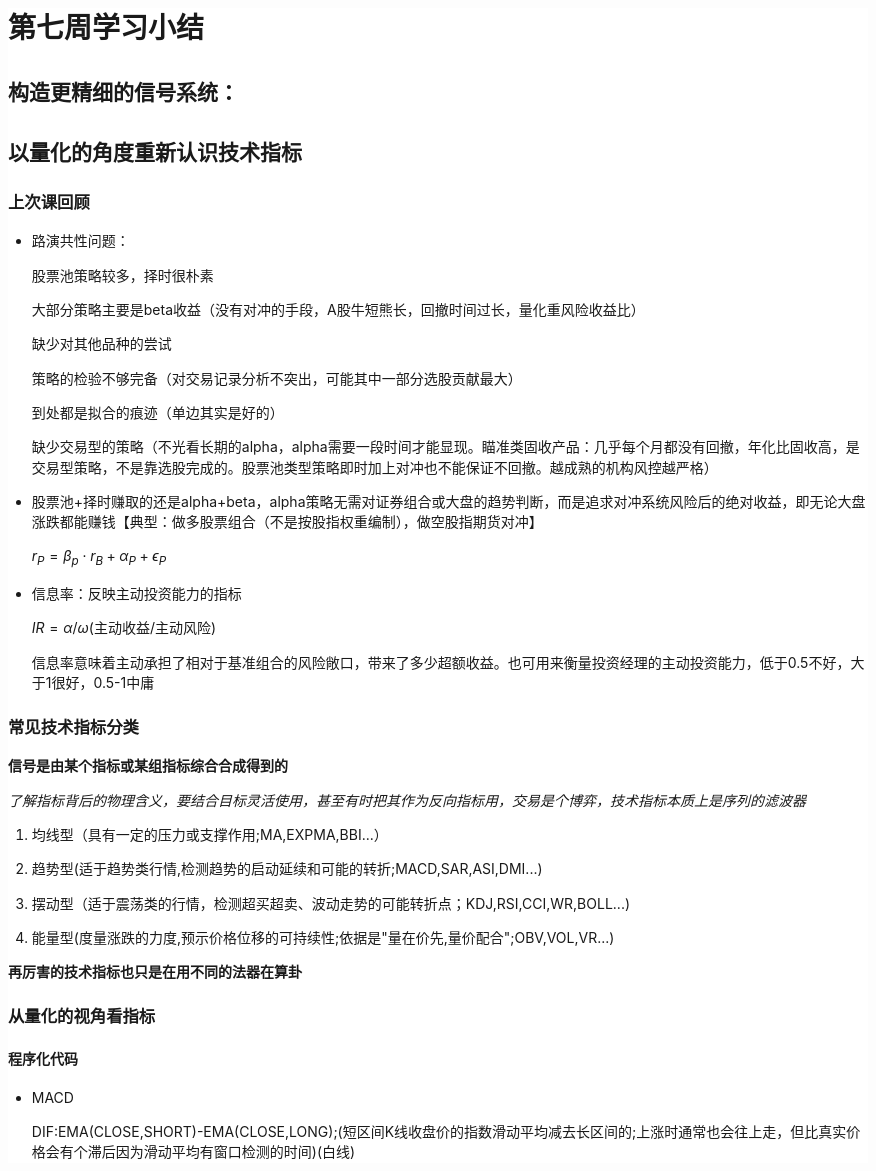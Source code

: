 # 第七周学习小结

## 构造更精细的信号系统：

## 以量化的角度重新认识技术指标

### 上次课回顾

* 路演共性问题：

  股票池策略较多，择时很朴素

  大部分策略主要是beta收益（没有对冲的手段，A股牛短熊长，回撤时间过长，量化重风险收益比）

  缺少对其他品种的尝试

  策略的检验不够完备（对交易记录分析不突出，可能其中一部分选股贡献最大）

  到处都是拟合的痕迹（单边其实是好的）

  缺少交易型的策略（不光看长期的alpha，alpha需要一段时间才能显现。瞄准类固收产品：几乎每个月都没有回撤，年化比固收高，是交易型策略，不是靠选股完成的。股票池类型策略即时加上对冲也不能保证不回撤。越成熟的机构风控越严格）

* 股票池+择时赚取的还是alpha+beta，alpha策略无需对证券组合或大盘的趋势判断，而是追求对冲系统风险后的绝对收益，即无论大盘涨跌都能赚钱【典型：做多股票组合（不是按股指权重编制），做空股指期货对冲】

  $r_P = \beta_p\cdot r_B+\alpha_P+\epsilon_P$

* 信息率：反映主动投资能力的指标

  $IR =\alpha/\omega$(主动收益/主动风险)

  信息率意味着主动承担了相对于基准组合的风险敞口，带来了多少超额收益。也可用来衡量投资经理的主动投资能力，低于0.5不好，大于1很好，0.5-1中庸
  
  

### 常见技术指标分类

**信号是由某个指标或某组指标综合合成得到的**

*了解指标背后的物理含义，要结合目标灵活使用，甚至有时把其作为反向指标用，交易是个博弈，技术指标本质上是序列的滤波器*

1. 均线型（具有一定的压力或支撑作用;MA,EXPMA,BBI...）

2. 趋势型(适于趋势类行情,检测趋势的启动延续和可能的转折;MACD,SAR,ASI,DMI...)
3. 摆动型（适于震荡类的行情，检测超买超卖、波动走势的可能转折点；KDJ,RSI,CCI,WR,BOLL...)
4. 能量型(度量涨跌的力度,预示价格位移的可持续性;依据是"量在价先,量价配合";OBV,VOL,VR...)

**再厉害的技术指标也只是在用不同的法器在算卦**

### 从量化的视角看指标

####  程序化代码

* MACD

  DIF:EMA(CLOSE,SHORT)-EMA(CLOSE,LONG);(短区间K线收盘价的指数滑动平均减去长区间的;上涨时通常也会往上走，但比真实价格会有个滞后因为滑动平均有窗口检测的时间)(白线)
